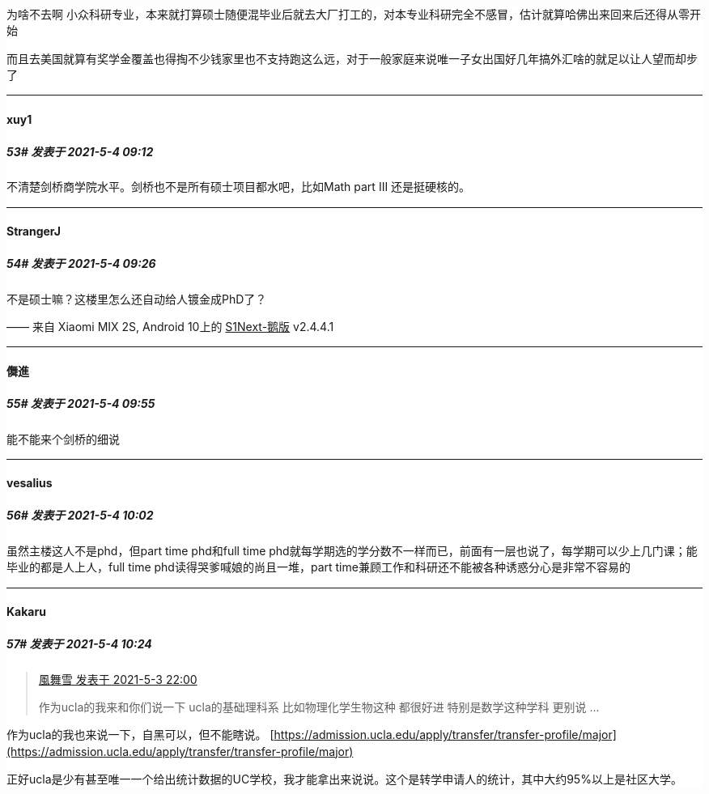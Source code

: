 为啥不去啊</blockquote>
小众科研专业，本来就打算硕士随便混毕业后就去大厂打工的，对本专业科研完全不感冒，估计就算哈佛出来回来后还得从零开始

而且去美国就算有奖学金覆盖也得掏不少钱家里也不支持跑这么远，对于一般家庭来说唯一子女出国好几年搞外汇啥的就足以让人望而却步了


*****

####  xuy1  
##### 53#       发表于 2021-5-4 09:12


不清楚剑桥商学院水平。剑桥也不是所有硕士项目都水吧，比如Math part III 还是挺硬核的。


*****

####  StrangerJ  
##### 54#       发表于 2021-5-4 09:26


不是硕士嘛？这楼里怎么还自动给人镀金成PhD了？

—— 来自 Xiaomi MIX 2S, Android 10上的 [S1Next-鹅版](https://github.com/ykrank/S1-Next/releases) v2.4.4.1


*****

####  儛進  
##### 55#       发表于 2021-5-4 09:55


能不能来个剑桥的细说


*****

####  vesalius  
##### 56#       发表于 2021-5-4 10:02


虽然主楼这人不是phd，但part time phd和full time phd就每学期选的学分数不一样而已，前面有一层也说了，每学期可以少上几门课；能毕业的都是人上人，full time phd读得哭爹喊娘的尚且一堆，part time兼顾工作和科研还不能被各种诱惑分心是非常不容易的


*****

####  Kakaru  
##### 57#       发表于 2021-5-4 10:24


<blockquote><a href="httphttps://bbs.saraba1st.com/2b/forum.php?mod=redirect&amp;goto=findpost&amp;pid=51137650&amp;ptid=2002179" target="_blank">風舞雪 发表于 2021-5-3 22:00</a>

作为ucla的我来和你们说一下 ucla的基础理科系 比如物理化学生物这种 都很好进 特别是数学这种学科 更别说 ...</blockquote>
作为ucla的我也来说一下，自黑可以，但不能瞎说。
[https://admission.ucla.edu/apply/transfer/transfer-profile/major](https://admission.ucla.edu/apply/transfer/transfer-profile/major)

正好ucla是少有甚至唯一一个给出统计数据的UC学校，我才能拿出来说说。这个是转学申请人的统计，其中大约95%以上是社区大学。
